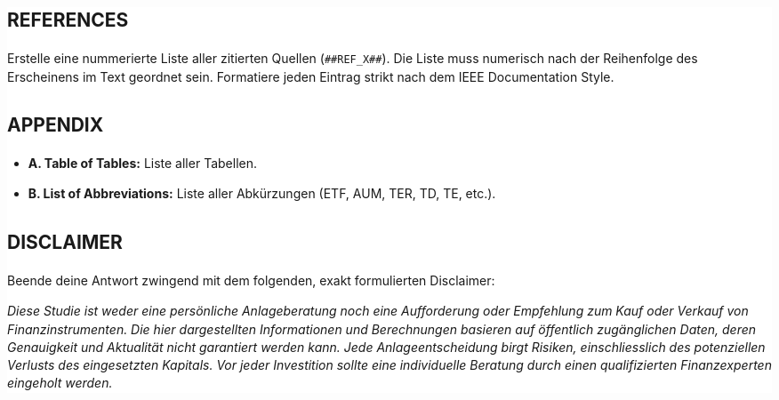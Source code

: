 



## REFERENCES

Erstelle eine nummerierte Liste aller zitierten Quellen (`##REF_X##`). Die Liste muss numerisch nach der Reihenfolge des Erscheinens im Text geordnet sein. Formatiere jeden Eintrag strikt nach dem IEEE Documentation Style.





## APPENDIX

* **A. Table of Tables:** Liste aller Tabellen.



* **B. List of Abbreviations:** Liste aller Abkürzungen (ETF, AUM, TER, TD, TE, etc.).





## DISCLAIMER

Beende deine Antwort zwingend mit dem folgenden, exakt formulierten Disclaimer:

*Diese Studie ist weder eine persönliche Anlageberatung noch eine Aufforderung oder Empfehlung zum Kauf oder Verkauf von Finanzinstrumenten. Die hier dargestellten Informationen und Berechnungen basieren auf öffentlich zugänglichen Daten, deren Genauigkeit und Aktualität nicht garantiert werden kann. Jede Anlageentscheidung birgt Risiken, einschliesslich des potenziellen Verlusts des eingesetzten Kapitals. Vor jeder Investition sollte eine individuelle Beratung durch einen qualifizierten Finanzexperten eingeholt werden.*